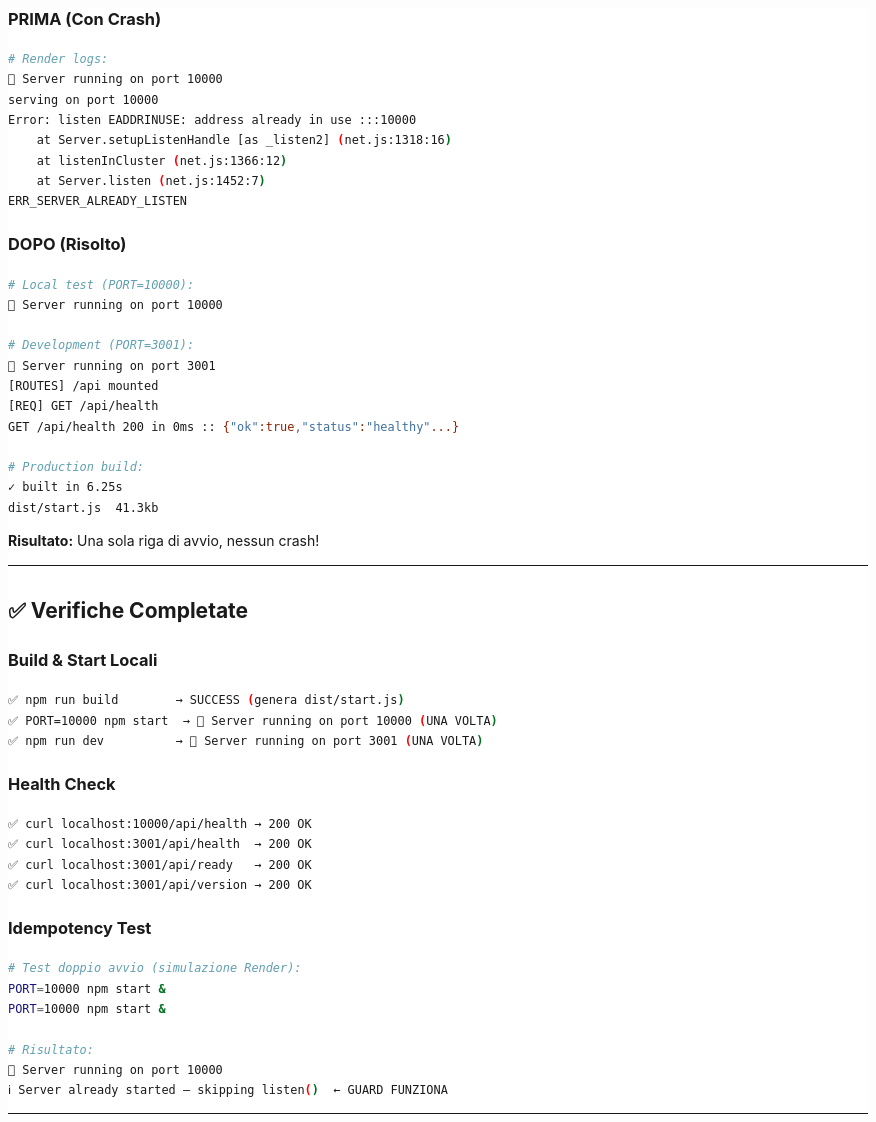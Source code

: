 ### PRIMA (Con Crash)
```bash
# Render logs:
🚀 Server running on port 10000
serving on port 10000
Error: listen EADDRINUSE: address already in use :::10000
    at Server.setupListenHandle [as _listen2] (net.js:1318:16)
    at listenInCluster (net.js:1366:12)
    at Server.listen (net.js:1452:7)
ERR_SERVER_ALREADY_LISTEN
```

### DOPO (Risolto)
```bash
# Local test (PORT=10000):
🚀 Server running on port 10000

# Development (PORT=3001):  
🚀 Server running on port 3001
[ROUTES] /api mounted
[REQ] GET /api/health
GET /api/health 200 in 0ms :: {"ok":true,"status":"healthy"...}

# Production build:
✓ built in 6.25s
dist/start.js  41.3kb
```

**Risultato:** Una sola riga di avvio, nessun crash!

---

## ✅ Verifiche Completate

### Build & Start Locali
```bash
✅ npm run build        → SUCCESS (genera dist/start.js)
✅ PORT=10000 npm start  → 🚀 Server running on port 10000 (UNA VOLTA)
✅ npm run dev          → 🚀 Server running on port 3001 (UNA VOLTA)
```

### Health Check
```bash
✅ curl localhost:10000/api/health → 200 OK
✅ curl localhost:3001/api/health  → 200 OK  
✅ curl localhost:3001/api/ready   → 200 OK
✅ curl localhost:3001/api/version → 200 OK
```

### Idempotency Test
```bash
# Test doppio avvio (simulazione Render):
PORT=10000 npm start &
PORT=10000 npm start &

# Risultato:
🚀 Server running on port 10000
ℹ️ Server already started — skipping listen()  ← GUARD FUNZIONA
```

---